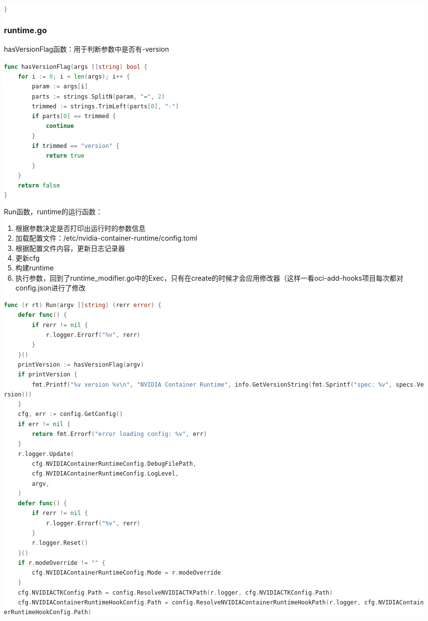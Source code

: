 ```go
}
```

### runtime.go

hasVersionFlag函数：用于判断参数中是否有-version

```go
func hasVersionFlag(args []string) bool {
	for i := 0; i < len(args); i++ {
		param := args[i]
		parts := strings.SplitN(param, "=", 2)
		trimmed := strings.TrimLeft(parts[0], "-")
		if parts[0] == trimmed {
			continue
		}
		if trimmed == "version" {
			return true
		}
	}
	return false
}
```

Run函数，runtime的运行函数：

1. 根据参数决定是否打印出运行时的参数信息
2. 加载配置文件：/etc/nvidia-container-runtime/config.toml
3. 根据配置文件内容，更新日志记录器
4. 更新cfg
5. 构建runtime
6. 执行参数，回到了runtime_modifier.go中的Exec，只有在create的时候才会应用修改器（这样一看oci-add-hooks项目每次都对config.json进行了修改

```go
func (r rt) Run(argv []string) (rerr error) {
	defer func() {
		if rerr != nil {
			r.logger.Errorf("%v", rerr)
		}
	}()
	printVersion := hasVersionFlag(argv)
	if printVersion {
		fmt.Printf("%v version %v\n", "NVIDIA Container Runtime", info.GetVersionString(fmt.Sprintf("spec: %v", specs.Version)))
	}
	cfg, err := config.GetConfig()
	if err != nil {
		return fmt.Errorf("error loading config: %v", err)
	}
	r.logger.Update(
		cfg.NVIDIAContainerRuntimeConfig.DebugFilePath,
		cfg.NVIDIAContainerRuntimeConfig.LogLevel,
		argv,
	)
	defer func() {
		if rerr != nil {
			r.logger.Errorf("%v", rerr)
		}
		r.logger.Reset()
	}()
	if r.modeOverride != "" {
		cfg.NVIDIAContainerRuntimeConfig.Mode = r.modeOverride
	}
	cfg.NVIDIACTKConfig.Path = config.ResolveNVIDIACTKPath(r.logger, cfg.NVIDIACTKConfig.Path)
	cfg.NVIDIAContainerRuntimeHookConfig.Path = config.ResolveNVIDIAContainerRuntimeHookPath(r.logger, cfg.NVIDIAContainerRuntimeHookConfig.Path)
```